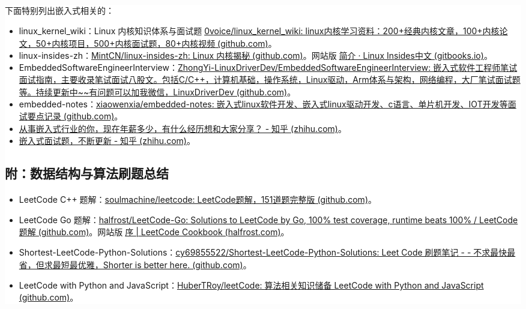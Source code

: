 

下面特别列出嵌入式相关的：

- linux_kernel_wiki：Linux 内核知识体系与面试题 [0voice/linux_kernel_wiki: linux内核学习资料：200+经典内核文章，100+内核论文，50+内核项目，500+内核面试题，80+内核视频 (github.com)](https://github.com/0voice/linux_kernel_wiki)。
- linux-insides-zh：[MintCN/linux-insides-zh: Linux 内核揭秘 (github.com)](https://github.com/MintCN/linux-insides-zh)。网站版 [简介 · Linux ­Insides­中文 (gitbooks.io)](https://xinqiu.gitbooks.io/linux-insides-cn/content/index.html)。
- EmbeddedSoftwareEngineerInterview：[ZhongYi-LinuxDriverDev/EmbeddedSoftwareEngineerInterview: 嵌入式软件工程师笔试面试指南，主要收录笔试面试八股文。包括C/C++，计算机基础，操作系统，Linux驱动，Arm体系与架构，网络编程，大厂笔试面试题等。持续更新中~~有问题可以加我微信，LinuxDriverDev (github.com)](https://github.com/ZhongYi-LinuxDriverDev/EmbeddedSoftwareEngineerInterview)。
- embedded-notes：[xiaowenxia/embedded-notes: 嵌入式linux软件开发、嵌入式linux驱动开发、c语言、单片机开发、IOT开发等面试要点记录 (github.com)](https://github.com/xiaowenxia/embedded-notes)。
- [从事嵌入式行业的你，现在年薪多少，有什么经历想和大家分享？ - 知乎 (zhihu.com)](https://www.zhihu.com/question/55453399/answer/1847544192)。
- [嵌入式面试题，不断更新 - 知乎 (zhihu.com)](https://zhuanlan.zhihu.com/p/338821919)。

## 附：数据结构与算法刷题总结

- LeetCode C++ 题解：[soulmachine/leetcode: LeetCode题解，151道题完整版 (github.com)](https://github.com/soulmachine/leetcode)。

- LeetCode Go 题解：[halfrost/LeetCode-Go: Solutions to LeetCode by Go, 100% test coverage, runtime beats 100% / LeetCode 题解 (github.com)](https://github.com/halfrost/LeetCode-Go)。网站版 [序 | LeetCode Cookbook (halfrost.com)](https://books.halfrost.com/leetcode/)。

- Shortest-LeetCode-Python-Solutions：[cy69855522/Shortest-LeetCode-Python-Solutions: Leet Code 刷题笔记 - - 不求最快最省，但求最短最优雅，Shorter is better here. (github.com)](https://github.com/cy69855522/Shortest-LeetCode-Python-Solutions)。

- LeetCode with Python and JavaScript：[HuberTRoy/leetCode: 算法相关知识储备 LeetCode with Python and JavaScript (github.com)](https://github.com/HuberTRoy/leetCode)。

  